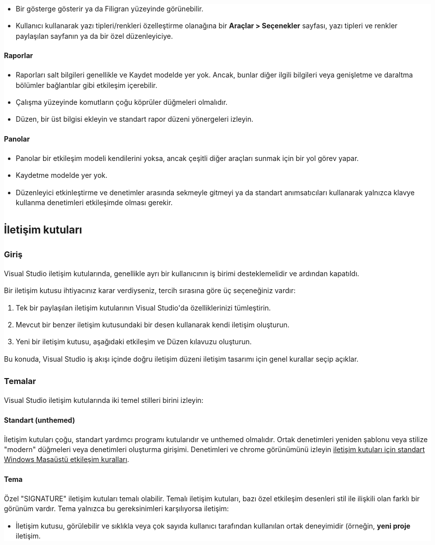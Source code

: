 -   Bir gösterge gösterir ya da Filigran yüzeyinde görünebilir.  
  
-   Kullanıcı kullanarak yazı tipleri/renkleri özelleştirme olanağına bir **Araçlar > Seçenekler** sayfası, yazı tipleri ve renkler paylaşılan sayfanın ya da bir özel düzenleyiciye.  
  
#### <a name="reports"></a>Raporlar  
  
-   Raporları salt bilgileri genellikle ve Kaydet modelde yer yok. Ancak, bunlar diğer ilgili bilgileri veya genişletme ve daraltma bölümler bağlantılar gibi etkileşim içerebilir.  
  
-   Çalışma yüzeyinde komutların çoğu köprüler düğmeleri olmalıdır.  
  
-   Düzen, bir üst bilgisi ekleyin ve standart rapor düzeni yönergeleri izleyin.  
  
#### <a name="dashboards"></a>Panolar  
  
-   Panolar bir etkileşim modeli kendilerini yoksa, ancak çeşitli diğer araçları sunmak için bir yol görev yapar.  
  
-   Kaydetme modelde yer yok.  
  
-   Düzenleyici etkinleştirme ve denetimler arasında sekmeyle gitmeyi ya da standart anımsatıcıları kullanarak yalnızca klavye kullanma denetimleri etkileşimde olması gerekir.  
  
##  <a name="BKMK_Dialogs"></a> İletişim kutuları  
  
### <a name="introduction"></a>Giriş  
 Visual Studio iletişim kutularında, genellikle ayrı bir kullanıcının iş birimi desteklemelidir ve ardından kapatıldı.  
  
 Bir iletişim kutusu ihtiyacınız karar verdiyseniz, tercih sırasına göre üç seçeneğiniz vardır:  
  
1.  Tek bir paylaşılan iletişim kutularının Visual Studio'da özelliklerinizi tümleştirin.  
  
2.  Mevcut bir benzer iletişim kutusundaki bir desen kullanarak kendi iletişim oluşturun.  
  
3.  Yeni bir iletişim kutusu, aşağıdaki etkileşim ve Düzen kılavuzu oluşturun.  
  
 Bu konuda, Visual Studio iş akışı içinde doğru iletişim düzeni iletişim tasarımı için genel kurallar seçip açıklar.  
  
### <a name="themes"></a>Temalar  
 Visual Studio iletişim kutularında iki temel stilleri birini izleyin:  
  
#### <a name="standard-unthemed"></a>Standart (unthemed)  
 İletişim kutuları çoğu, standart yardımcı programı kutularıdır ve unthemed olmalıdır. Ortak denetimleri yeniden şablonu veya stilize "modern" düğmeleri veya denetimleri oluşturma girişimi. Denetimleri ve chrome görünümünü izleyin [iletişim kutuları için standart Windows Masaüstü etkileşim kuralları](https://msdn.microsoft.com/library/windows/desktop/dn742499\(v=vs.85\).aspx).  
  
#### <a name="themed"></a>Tema  
 Özel "SIGNATURE" iletişim kutuları temalı olabilir. Temalı iletişim kutuları, bazı özel etkileşim desenleri stil ile ilişkili olan farklı bir görünüm vardır. Tema yalnızca bu gereksinimleri karşılıyorsa iletişim:  
  
-   İletişim kutusu, görülebilir ve sıklıkla veya çok sayıda kullanıcı tarafından kullanılan ortak deneyimidir (örneğin, **yeni proje** iletişim.  
  